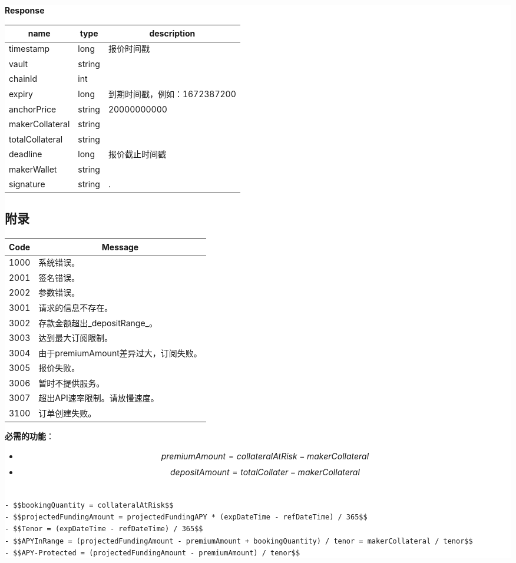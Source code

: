 **Response**

| name             | type         | description                        |
| ---------------- | ------------ | ---------------------------------- |
| timestamp        | long         | 报价时间戳                         |
| vault            | string       |                                    |
| chainId          | int          |                                    |
| expiry           | long         | 到期时间戳，例如：1672387200       |
| anchorPrice      | string       | 20000000000                        |
| makerCollateral  | string       |                                    |
| totalCollateral  | string       |                                    |
| deadline         | long         | 报价截止时间戳                     |
| makerWallet      | string       |                                    |
| signature        | string       | .                                   |

## 附录

| Code | Message                                                          |
| ---- | ---------------------------------------------------------------- |
| 1000 | 系统错误。                                                       |
| 2001 | 签名错误。                                                       |
| 2002 | 参数错误。                                                       |
| 3001 | 请求的信息不存在。                                               |
| 3002 | 存款金额超出_depositRange_。                                     |
| 3003 | 达到最大订阅限制。                                               |
| 3004 | 由于premiumAmount差异过大，订阅失败。                           |
| 3005 | 报价失败。                                                       |
| 3006 | 暂时不提供服务。                                                 |
| 3007 | 超出API速率限制。请放慢速度。                                   |
| 3100 | 订单创建失败。                                                   |

**必需的功能**：

- $$premiumAmount = collateralAtRisk - makerCollateral$$
- $$depositAmount = totalCollater - makerCollateral$$
```

- $$bookingQuantity = collateralAtRisk$$
- $$projectedFundingAmount = projectedFundingAPY * (expDateTime - refDateTime) / 365$$
- $$Tenor = (expDateTime - refDateTime) / 365$$
- $$APYInRange = (projectedFundingAmount - premiumAmount + bookingQuantity) / tenor = makerCollateral / tenor$$
- $$APY-Protected = (projectedFundingAmount - premiumAmount) / tenor$$
